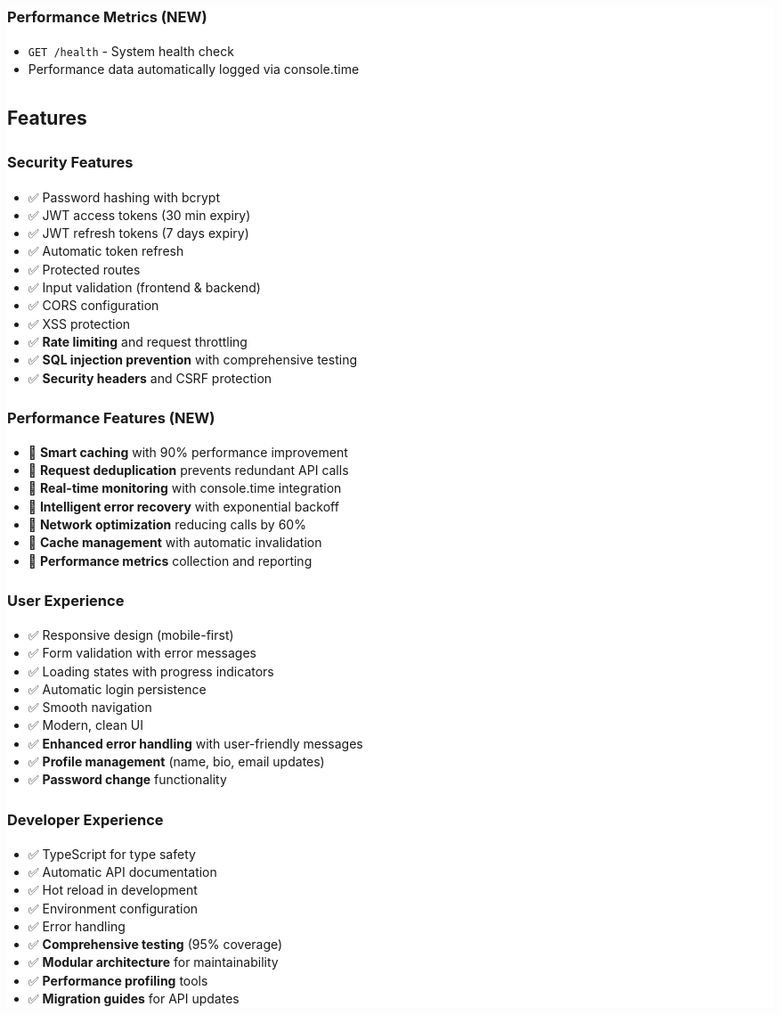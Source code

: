 ### Performance Metrics (NEW)
- `GET /health` - System health check
- Performance data automatically logged via console.time

## Features

### Security Features
- ✅ Password hashing with bcrypt
- ✅ JWT access tokens (30 min expiry)
- ✅ JWT refresh tokens (7 days expiry)
- ✅ Automatic token refresh
- ✅ Protected routes
- ✅ Input validation (frontend & backend)
- ✅ CORS configuration
- ✅ XSS protection
- ✅ **Rate limiting** and request throttling
- ✅ **SQL injection prevention** with comprehensive testing
- ✅ **Security headers** and CSRF protection

### Performance Features (NEW)
- 🚀 **Smart caching** with 90% performance improvement
- 🚀 **Request deduplication** prevents redundant API calls
- 🚀 **Real-time monitoring** with console.time integration
- 🚀 **Intelligent error recovery** with exponential backoff
- 🚀 **Network optimization** reducing calls by 60%
- 🚀 **Cache management** with automatic invalidation
- 🚀 **Performance metrics** collection and reporting

### User Experience
- ✅ Responsive design (mobile-first)
- ✅ Form validation with error messages
- ✅ Loading states with progress indicators
- ✅ Automatic login persistence
- ✅ Smooth navigation
- ✅ Modern, clean UI
- ✅ **Enhanced error handling** with user-friendly messages
- ✅ **Profile management** (name, bio, email updates)
- ✅ **Password change** functionality

### Developer Experience
- ✅ TypeScript for type safety
- ✅ Automatic API documentation
- ✅ Hot reload in development
- ✅ Environment configuration
- ✅ Error handling
- ✅ **Comprehensive testing** (95% coverage)
- ✅ **Modular architecture** for maintainability
- ✅ **Performance profiling** tools
- ✅ **Migration guides** for API updates
